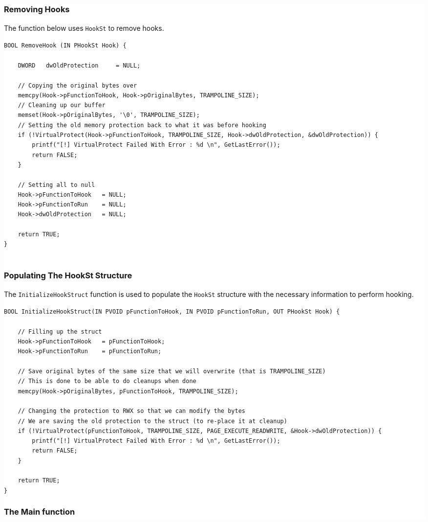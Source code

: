 ```

```
### **Removing Hooks**

The function below uses `HookSt` to remove hooks.


```
BOOL RemoveHook (IN PHookSt Hook) {

	DWORD	dwOldProtection		= NULL;

	// Copying the original bytes over
	memcpy(Hook->pFunctionToHook, Hook->pOriginalBytes, TRAMPOLINE_SIZE);
	// Cleaning up our buffer
	memset(Hook->pOriginalBytes, '\0', TRAMPOLINE_SIZE);
	// Setting the old memory protection back to what it was before hooking
	if (!VirtualProtect(Hook->pFunctionToHook, TRAMPOLINE_SIZE, Hook->dwOldProtection, &dwOldProtection)) {
		printf("[!] VirtualProtect Failed With Error : %d \n", GetLastError());
		return FALSE;
	}

	// Setting all to null
	Hook->pFunctionToHook   = NULL;
	Hook->pFunctionToRun    = NULL;
	Hook->dwOldProtection   = NULL;

	return TRUE;
}


```
### **Populating The HookSt Structure**

The `InitializeHookStruct` function is used to populate the `HookSt` structure with the necessary information to perform hooking.


```
BOOL InitializeHookStruct(IN PVOID pFunctionToHook, IN PVOID pFunctionToRun, OUT PHookSt Hook) {

	// Filling up the struct
	Hook->pFunctionToHook   = pFunctionToHook;
	Hook->pFunctionToRun    = pFunctionToRun;

	// Save original bytes of the same size that we will overwrite (that is TRAMPOLINE_SIZE)
	// This is done to be able to do cleanups when done
	memcpy(Hook->pOriginalBytes, pFunctionToHook, TRAMPOLINE_SIZE);

	// Changing the protection to RWX so that we can modify the bytes
	// We are saving the old protection to the struct (to re-place it at cleanup)
	if (!VirtualProtect(pFunctionToHook, TRAMPOLINE_SIZE, PAGE_EXECUTE_READWRITE, &Hook->dwOldProtection)) {
		printf("[!] VirtualProtect Failed With Error : %d \n", GetLastError());
		return FALSE;
	}

	return TRUE;
}

```
### **The Main function**
